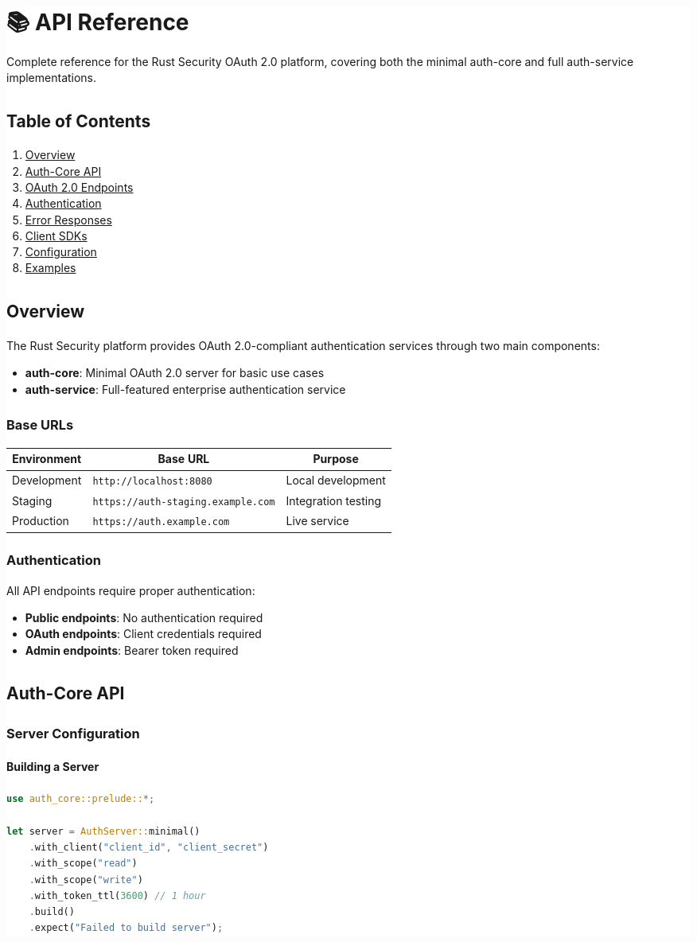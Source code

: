 # 📚 API Reference

Complete reference for the Rust Security OAuth 2.0 platform, covering both the minimal auth-core and full auth-service implementations.

## Table of Contents

1. [Overview](#overview)
2. [Auth-Core API](#auth-core-api)
3. [OAuth 2.0 Endpoints](#oauth-20-endpoints)
4. [Authentication](#authentication)
5. [Error Responses](#error-responses)
6. [Client SDKs](#client-sdks)
7. [Configuration](#configuration)
8. [Examples](#examples)

## Overview

The Rust Security platform provides OAuth 2.0-compliant authentication services through two main components:

- **auth-core**: Minimal OAuth 2.0 server for basic use cases
- **auth-service**: Full-featured enterprise authentication service

### Base URLs

| Environment | Base URL | Purpose |
|-------------|----------|---------|
| Development | `http://localhost:8080` | Local development |
| Staging | `https://auth-staging.example.com` | Integration testing |
| Production | `https://auth.example.com` | Live service |

### Authentication

All API endpoints require proper authentication:
- **Public endpoints**: No authentication required
- **OAuth endpoints**: Client credentials required
- **Admin endpoints**: Bearer token required

## Auth-Core API

### Server Configuration

#### Building a Server

```rust
use auth_core::prelude::*;

let server = AuthServer::minimal()
    .with_client("client_id", "client_secret")
    .with_scope("read")
    .with_scope("write")
    .with_token_ttl(3600) // 1 hour
    .build()
    .expect("Failed to build server");
```
